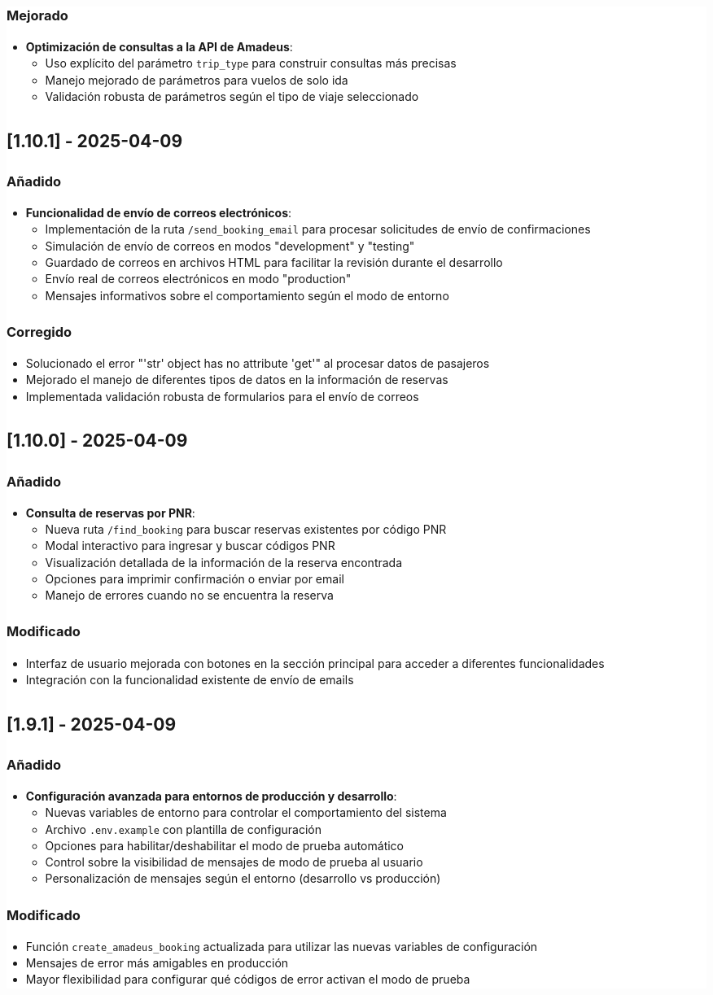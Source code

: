 ### Mejorado
- **Optimización de consultas a la API de Amadeus**:
  - Uso explícito del parámetro `trip_type` para construir consultas más precisas
  - Manejo mejorado de parámetros para vuelos de solo ida
  - Validación robusta de parámetros según el tipo de viaje seleccionado

## [1.10.1] - 2025-04-09

### Añadido
- **Funcionalidad de envío de correos electrónicos**:
  - Implementación de la ruta `/send_booking_email` para procesar solicitudes de envío de confirmaciones
  - Simulación de envío de correos en modos "development" y "testing"
  - Guardado de correos en archivos HTML para facilitar la revisión durante el desarrollo
  - Envío real de correos electrónicos en modo "production"
  - Mensajes informativos sobre el comportamiento según el modo de entorno

### Corregido
- Solucionado el error "'str' object has no attribute 'get'" al procesar datos de pasajeros
- Mejorado el manejo de diferentes tipos de datos en la información de reservas
- Implementada validación robusta de formularios para el envío de correos

## [1.10.0] - 2025-04-09

### Añadido
- **Consulta de reservas por PNR**:
  - Nueva ruta `/find_booking` para buscar reservas existentes por código PNR
  - Modal interactivo para ingresar y buscar códigos PNR
  - Visualización detallada de la información de la reserva encontrada
  - Opciones para imprimir confirmación o enviar por email
  - Manejo de errores cuando no se encuentra la reserva

### Modificado
- Interfaz de usuario mejorada con botones en la sección principal para acceder a diferentes funcionalidades
- Integración con la funcionalidad existente de envío de emails

## [1.9.1] - 2025-04-09

### Añadido
- **Configuración avanzada para entornos de producción y desarrollo**:
  - Nuevas variables de entorno para controlar el comportamiento del sistema
  - Archivo `.env.example` con plantilla de configuración
  - Opciones para habilitar/deshabilitar el modo de prueba automático
  - Control sobre la visibilidad de mensajes de modo de prueba al usuario
  - Personalización de mensajes según el entorno (desarrollo vs producción)

### Modificado
- Función `create_amadeus_booking` actualizada para utilizar las nuevas variables de configuración
- Mensajes de error más amigables en producción
- Mayor flexibilidad para configurar qué códigos de error activan el modo de prueba
